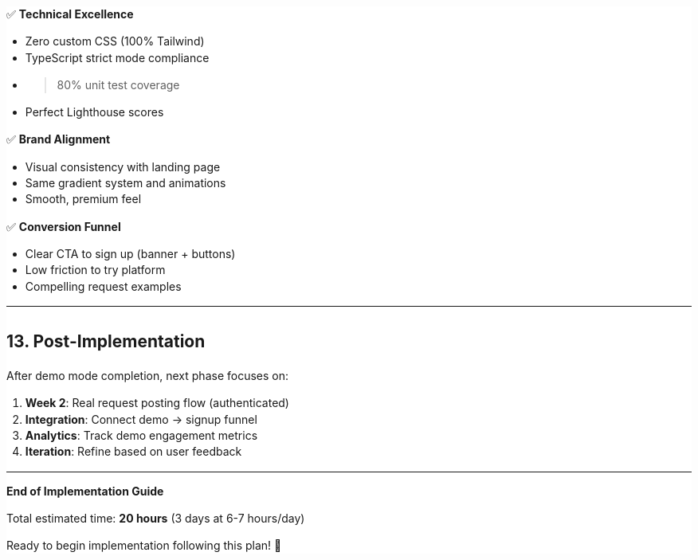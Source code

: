 ✅ **Technical Excellence**
- Zero custom CSS (100% Tailwind)
- TypeScript strict mode compliance
- >80% unit test coverage
- Perfect Lighthouse scores

✅ **Brand Alignment**
- Visual consistency with landing page
- Same gradient system and animations
- Smooth, premium feel

✅ **Conversion Funnel**
- Clear CTA to sign up (banner + buttons)
- Low friction to try platform
- Compelling request examples

---

## 13. Post-Implementation

After demo mode completion, next phase focuses on:

1. **Week 2**: Real request posting flow (authenticated)
2. **Integration**: Connect demo → signup funnel
3. **Analytics**: Track demo engagement metrics
4. **Iteration**: Refine based on user feedback

---

**End of Implementation Guide**

Total estimated time: **20 hours** (3 days at 6-7 hours/day)

Ready to begin implementation following this plan! 🚀
